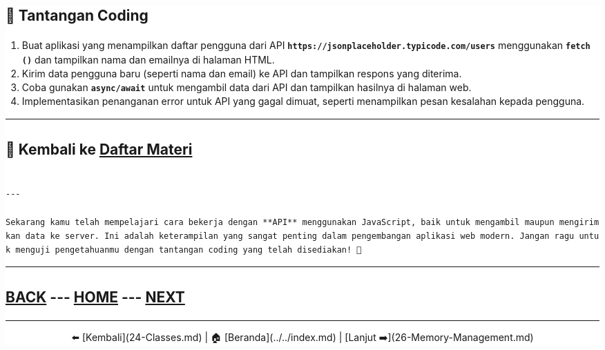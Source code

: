 ## 💪 Tantangan Coding

1. Buat aplikasi yang menampilkan daftar pengguna dari API **`https://jsonplaceholder.typicode.com/users`** menggunakan **`fetch()`** dan tampilkan nama dan emailnya di halaman HTML.
2. Kirim data pengguna baru (seperti nama dan email) ke API dan tampilkan respons yang diterima.
3. Coba gunakan **`async/await`** untuk mengambil data dari API dan tampilkan hasilnya di halaman web.
4. Implementasikan penanganan error untuk API yang gagal dimuat, seperti menampilkan pesan kesalahan kepada pengguna.

---

## 🔁 Kembali ke [Daftar Materi](../index.md)
```

---

Sekarang kamu telah mempelajari cara bekerja dengan **API** menggunakan JavaScript, baik untuk mengambil maupun mengirimkan data ke server. Ini adalah keterampilan yang sangat penting dalam pengembangan aplikasi web modern. Jangan ragu untuk menguji pengetahuanmu dengan tantangan coding yang telah disediakan! 🚀
```
---
## [BACK](./24-Classes.md)    ---    [HOME](../index.md) --- [NEXT](./26-Memory-Management.md)

---

<div align='center'>
⬅️ [Kembali](24-Classes.md) | 🏠 [Beranda](../../index.md) | [Lanjut ➡️](26-Memory-Management.md)
</div>
